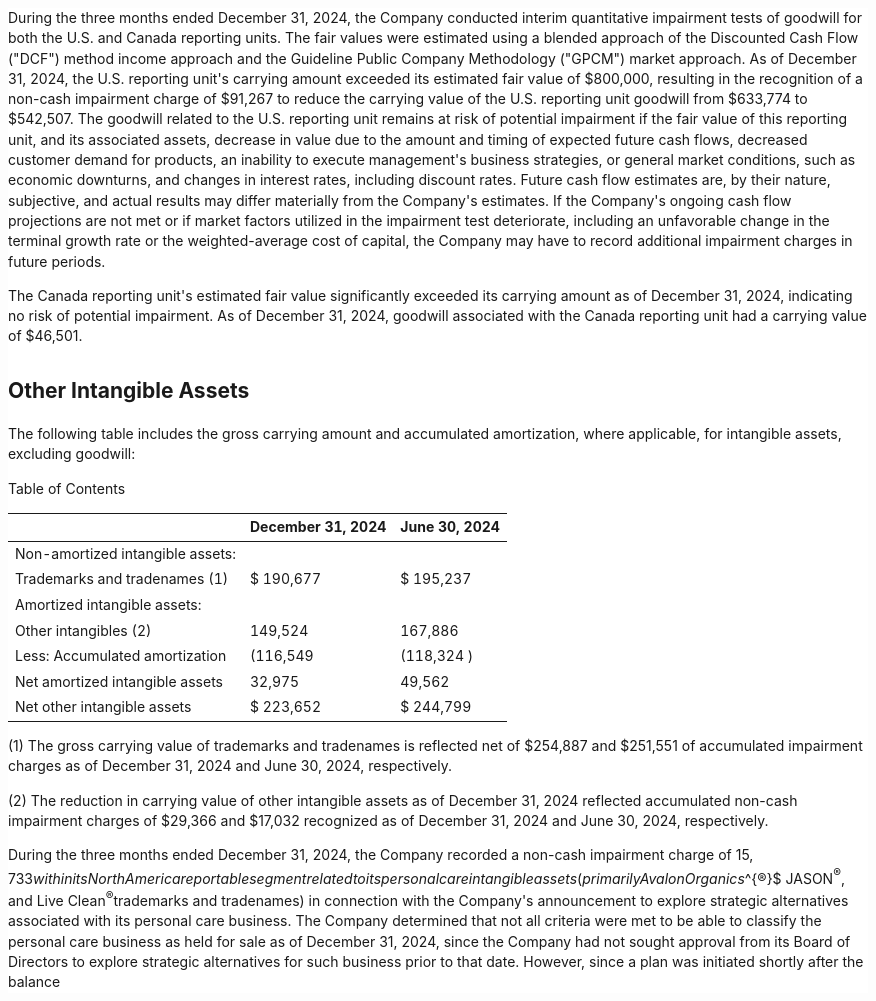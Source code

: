 During the three months ended December 31, 2024, the Company conducted interim quantitative impairment tests of goodwill for both the U.S. and Canada reporting units. The fair values were estimated using a blended approach of the Discounted Cash Flow ("DCF") method income approach and the Guideline Public Company Methodology ("GPCM") market approach. As of December 31, 2024, the U.S. reporting unit's carrying amount exceeded its estimated fair value of $800,000, resulting in the recognition of a non-cash impairment charge of $91,267 to reduce the carrying value of the U.S. reporting unit goodwill from $633,774 to $542,507. The goodwill related to the U.S. reporting unit remains at risk of potential impairment if the fair value of this reporting unit, and its associated assets, decrease in value due to the amount and timing of expected future cash flows, decreased customer demand for products, an inability to execute management's business strategies, or general market conditions, such as economic downturns, and changes in interest rates, including discount rates. Future cash flow estimates are, by their nature, subjective, and actual results may differ materially from the Company's estimates. If the Company's ongoing cash flow projections are not met or if market factors utilized in the impairment test deteriorate, including an unfavorable change in the terminal growth rate or the weighted-average cost of capital, the Company may have to record additional impairment charges in future periods.

The Canada reporting unit's estimated fair value significantly exceeded its carrying amount as of December 31, 2024, indicating no risk of potential impairment. As of December 31, 2024, goodwill associated with the Canada reporting unit had a carrying value of $46,501.

## Other Intangible Assets

The following table includes the gross carrying amount and accumulated amortization, where applicable, for intangible assets, excluding goodwill:

Table of Contents

|                                  | December 31, 2024   | June 30, 2024   |
|----------------------------------|---------------------|-----------------|
| Non-amortized intangible assets: |                     |                 |
| Trademarks and tradenames (1)    | $ 190,677           | $ 195,237       |
| Amortized intangible assets:     |                     |                 |
| Other intangibles (2)            | 149,524             | 167,886         |
| Less: Accumulated amortization   | (116,549            | (118,324 )      |
| Net amortized intangible assets  | 32,975              | 49,562          |
| Net other intangible assets      | $ 223,652           | $ 244,799       |

(1) The gross carrying value of trademarks and tradenames is reflected net of $254,887 and $251,551 of accumulated impairment charges as of December 31, 2024 and June 30, 2024, respectively.

(2) The reduction in carrying value of other intangible assets as of December 31, 2024 reflected accumulated non-cash impairment charges of $29,366 and $17,032 recognized as of December 31, 2024 and June 30, 2024, respectively.

During the three months ended December 31, 2024, the Company recorded a non-cash impairment charge of $15,733 within its North America reportable segment related to its personal care intangible assets (primarily Avalon Organics$^{®}$ JASON$^{®}$, and Live Clean$^{® }$trademarks and tradenames) in connection with the Company's announcement to explore strategic alternatives associated with its personal care business. The Company determined that not all criteria were met to be able to classify the personal care business as held for sale as of December 31, 2024, since the Company had not sought approval from its Board of Directors to explore strategic alternatives for such business prior to that date. However, since a plan was initiated shortly after the balance
